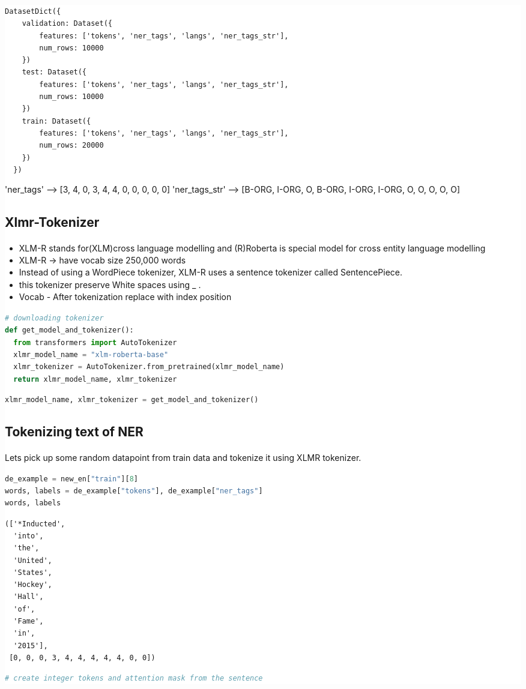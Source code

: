 ```
DatasetDict({
    validation: Dataset({
        features: ['tokens', 'ner_tags', 'langs', 'ner_tags_str'],
        num_rows: 10000
    })
    test: Dataset({
        features: ['tokens', 'ner_tags', 'langs', 'ner_tags_str'],
        num_rows: 10000
    })
    train: Dataset({
        features: ['tokens', 'ner_tags', 'langs', 'ner_tags_str'],
        num_rows: 20000
    })
  })

```
'ner_tags' --> [3, 4, 0, 3, 4, 4, 0, 0, 0, 0, 0]
'ner_tags_str' --> [B-ORG, I-ORG, O, B-ORG, I-ORG, I-ORG, O, O, O, O, O]

## Xlmr-Tokenizer

* XLM-R stands for(XLM)cross language modelling and (R)Roberta is special model for cross entity language modelling
* XLM-R -> have vocab size 250,000 words
* Instead of using a WordPiece tokenizer, XLM-R uses a sentence tokenizer called SentencePiece.
* this tokenizer preserve White spaces using _ .
* Vocab - After tokenization replace with index position

```python
# downloading tokenizer 
def get_model_and_tokenizer():
  from transformers import AutoTokenizer 
  xlmr_model_name = "xlm-roberta-base"
  xlmr_tokenizer = AutoTokenizer.from_pretrained(xlmr_model_name)
  return xlmr_model_name, xlmr_tokenizer
```
```python
xlmr_model_name, xlmr_tokenizer = get_model_and_tokenizer()
```

## Tokenizing text of NER

Lets pick up some random datapoint from train data and tokenize it using XLMR tokenizer.

```python
de_example = new_en["train"][8]
words, labels = de_example["tokens"], de_example["ner_tags"]
words, labels
```
```
(['*Inducted',
  'into',
  'the',
  'United',
  'States',
  'Hockey',
  'Hall',
  'of',
  'Fame',
  'in',
  '2015'],
 [0, 0, 0, 3, 4, 4, 4, 4, 4, 0, 0])
```
```python
# create integer tokens and attention mask from the sentence
```